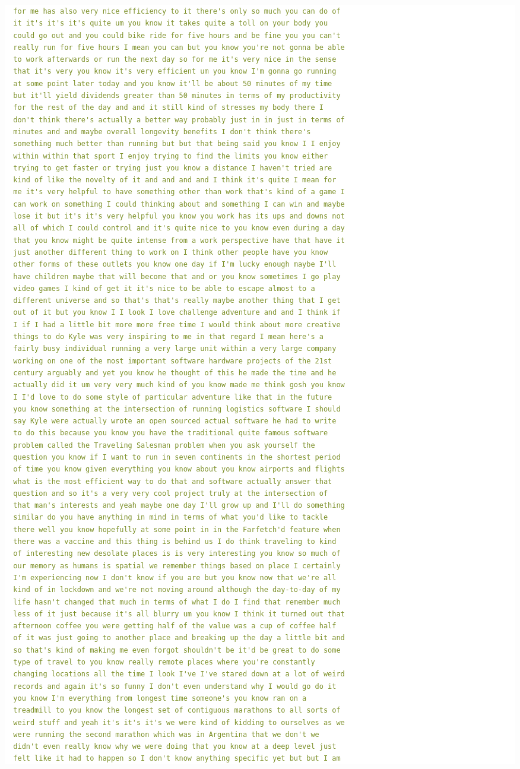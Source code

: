 ```yaml
  for me has also very nice efficiency to it there's only so much you can do of
  it it's it's it's quite um you know it takes quite a toll on your body you
  could go out and you could bike ride for five hours and be fine you you can't
  really run for five hours I mean you can but you know you're not gonna be able
  to work afterwards or run the next day so for me it's very nice in the sense
  that it's very you know it's very efficient um you know I'm gonna go running
  at some point later today and you know it'll be about 50 minutes of my time
  but it'll yield dividends greater than 50 minutes in terms of my productivity
  for the rest of the day and and it still kind of stresses my body there I
  don't think there's actually a better way probably just in in just in terms of
  minutes and and maybe overall longevity benefits I don't think there's
  something much better than running but but that being said you know I I enjoy
  within within that sport I enjoy trying to find the limits you know either
  trying to get faster or trying just you know a distance I haven't tried are
  kind of like the novelty of it and and and and I think it's quite I mean for
  me it's very helpful to have something other than work that's kind of a game I
  can work on something I could thinking about and something I can win and maybe
  lose it but it's it's very helpful you know you work has its ups and downs not
  all of which I could control and it's quite nice to you know even during a day
  that you know might be quite intense from a work perspective have that have it
  just another different thing to work on I think other people have you know
  other forms of these outlets you know one day if I'm lucky enough maybe I'll
  have children maybe that will become that and or you know sometimes I go play
  video games I kind of get it it's nice to be able to escape almost to a
  different universe and so that's that's really maybe another thing that I get
  out of it but you know I I look I love challenge adventure and and I think if
  I if I had a little bit more more free time I would think about more creative
  things to do Kyle was very inspiring to me in that regard I mean here's a
  fairly busy individual running a very large unit within a very large company
  working on one of the most important software hardware projects of the 21st
  century arguably and yet you know he thought of this he made the time and he
  actually did it um very very much kind of you know made me think gosh you know
  I I'd love to do some style of particular adventure like that in the future
  you know something at the intersection of running logistics software I should
  say Kyle were actually wrote an open sourced actual software he had to write
  to do this because you know you have the traditional quite famous software
  problem called the Traveling Salesman problem when you ask yourself the
  question you know if I want to run in seven continents in the shortest period
  of time you know given everything you know about you know airports and flights
  what is the most efficient way to do that and software actually answer that
  question and so it's a very very cool project truly at the intersection of
  that man's interests and yeah maybe one day I'll grow up and I'll do something
  similar do you have anything in mind in terms of what you'd like to tackle
  there well you know hopefully at some point in in the Farfetch'd feature when
  there was a vaccine and this thing is behind us I do think traveling to kind
  of interesting new desolate places is is very interesting you know so much of
  our memory as humans is spatial we remember things based on place I certainly
  I'm experiencing now I don't know if you are but you know now that we're all
  kind of in lockdown and we're not moving around although the day-to-day of my
  life hasn't changed that much in terms of what I do I find that remember much
  less of it just because it's all blurry um you know I think it turned out that
  afternoon coffee you were getting half of the value was a cup of coffee half
  of it was just going to another place and breaking up the day a little bit and
  so that's kind of making me even forgot shouldn't be it'd be great to do some
  type of travel to you know really remote places where you're constantly
  changing locations all the time I look I've I've stared down at a lot of weird
  records and again it's so funny I don't even understand why I would go do it
  you know I'm everything from longest time someone's you know ran on a
  treadmill to you know the longest set of contiguous marathons to all sorts of
  weird stuff and yeah it's it's it's we were kind of kidding to ourselves as we
  were running the second marathon which was in Argentina that we don't we
  didn't even really know why we were doing that you know at a deep level just
  felt like it had to happen so I don't know anything specific yet but but I am
```